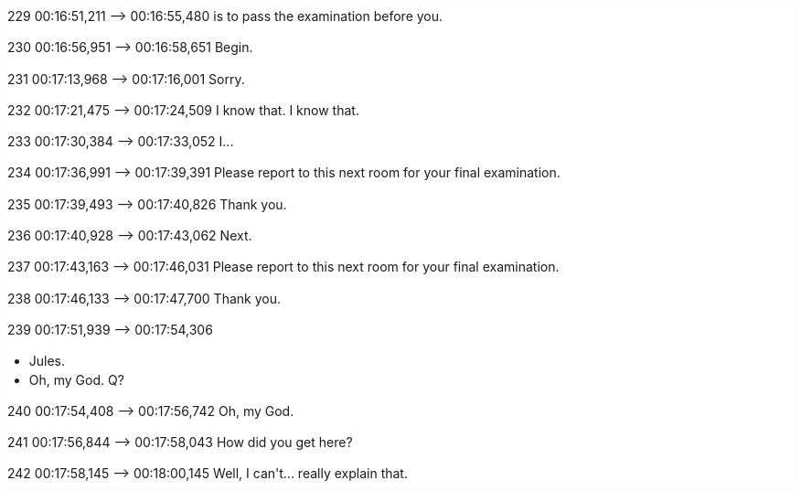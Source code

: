 229
00:16:51,211 --> 00:16:55,480
is to pass the
examination before you.

230
00:16:56,951 --> 00:16:58,651
Begin.

231
00:17:13,968 --> 00:17:16,001
Sorry.

232
00:17:21,475 --> 00:17:24,509
I know that. I know that.

233
00:17:30,384 --> 00:17:33,052
I...

234
00:17:36,991 --> 00:17:39,391
Please report to this next room
for your final examination.

235
00:17:39,493 --> 00:17:40,826
Thank you.

236
00:17:40,928 --> 00:17:43,062
Next.

237
00:17:43,163 --> 00:17:46,031
Please report to this next room
for your final examination.

238
00:17:46,133 --> 00:17:47,700
Thank you.

239
00:17:51,939 --> 00:17:54,306
- Jules.
- Oh, my God. Q?

240
00:17:54,408 --> 00:17:56,742
Oh, my God.

241
00:17:56,844 --> 00:17:58,043
How did you get here?

242
00:17:58,145 --> 00:18:00,145
Well, I can't...
really explain that.
